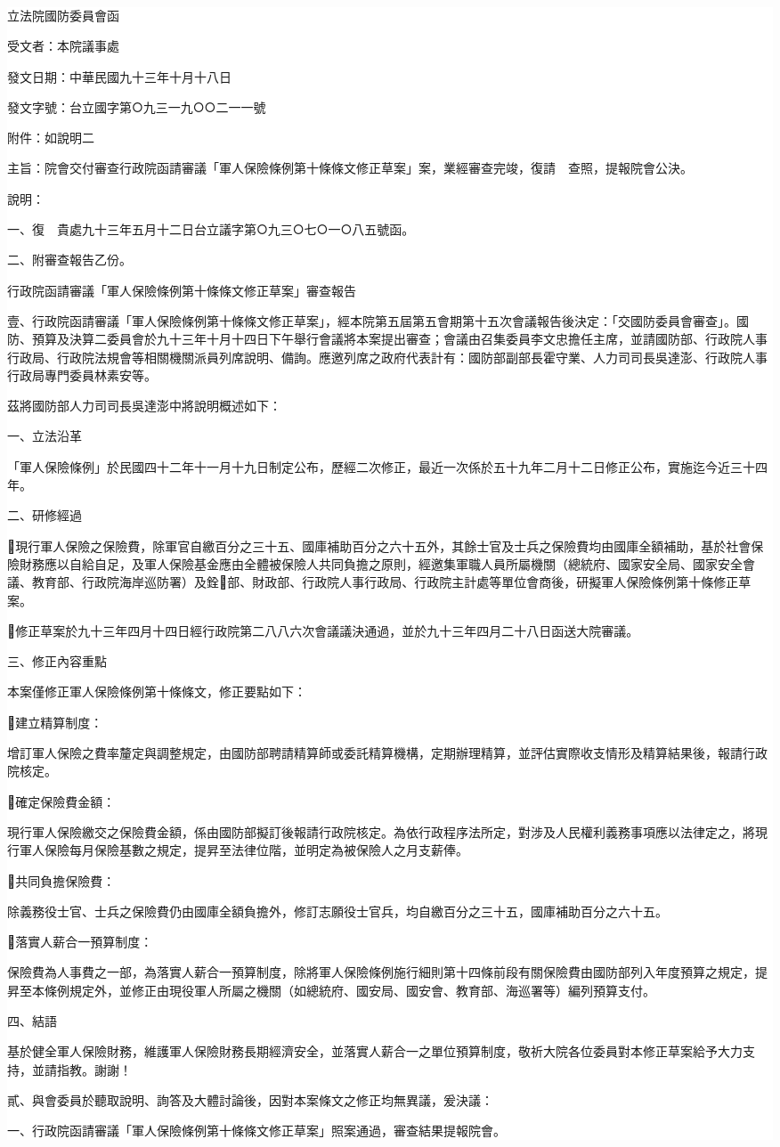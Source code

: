 立法院國防委員會函

受文者：本院議事處

發文日期：中華民國九十三年十月十八日

發文字號：台立國字第○九三一九○○二一一號

附件：如說明二

主旨：院會交付審查行政院函請審議「軍人保險條例第十條條文修正草案」案，業經審查完竣，復請　查照，提報院會公決。

說明：

一、復　貴處九十三年五月十二日台立議字第○九三○七○一○八五號函。

二、附審查報告乙份。

行政院函請審議「軍人保險條例第十條條文修正草案」審查報告

壹、行政院函請審議「軍人保險條例第十條條文修正草案」，經本院第五屆第五會期第十五次會議報告後決定：「交國防委員會審查」。國防、預算及決算二委員會於九十三年十月十四日下午舉行會議將本案提出審查；會議由召集委員李文忠擔任主席，並請國防部、行政院人事行政局、行政院法規會等相關機關派員列席說明、備詢。應邀列席之政府代表計有：國防部副部長霍守業、人力司司長吳達澎、行政院人事行政局專門委員林素安等。

茲將國防部人力司司長吳達澎中將說明概述如下：

一、立法沿革

「軍人保險條例」於民國四十二年十一月十九日制定公布，歷經二次修正，最近一次係於五十九年二月十二日修正公布，實施迄今近三十四年。

二、研修經過

現行軍人保險之保險費，除軍官自繳百分之三十五、國庫補助百分之六十五外，其餘士官及士兵之保險費均由國庫全額補助，基於社會保險財務應以自給自足，及軍人保險基金應由全體被保險人共同負擔之原則，經邀集軍職人員所屬機關（總統府、國家安全局、國家安全會議、教育部、行政院海岸巡防署）及銓部、財政部、行政院人事行政局、行政院主計處等單位會商後，研擬軍人保險條例第十條修正草案。

修正草案於九十三年四月十四日經行政院第二八八六次會議議決通過，並於九十三年四月二十八日函送大院審議。

三、修正內容重點

本案僅修正軍人保險條例第十條條文，修正要點如下：

建立精算制度：

增訂軍人保險之費率釐定與調整規定，由國防部聘請精算師或委託精算機構，定期辦理精算，並評估實際收支情形及精算結果後，報請行政院核定。

確定保險費金額：

現行軍人保險繳交之保險費金額，係由國防部擬訂後報請行政院核定。為依行政程序法所定，對涉及人民權利義務事項應以法律定之，將現行軍人保險每月保險基數之規定，提昇至法律位階，並明定為被保險人之月支薪俸。

共同負擔保險費：

除義務役士官、士兵之保險費仍由國庫全額負擔外，修訂志願役士官兵，均自繳百分之三十五，國庫補助百分之六十五。

落實人薪合一預算制度：

保險費為人事費之一部，為落實人薪合一預算制度，除將軍人保險條例施行細則第十四條前段有關保險費由國防部列入年度預算之規定，提昇至本條例規定外，並修正由現役軍人所屬之機關（如總統府、國安局、國安會、教育部、海巡署等）編列預算支付。

四、結語

基於健全軍人保險財務，維護軍人保險財務長期經濟安全，並落實人薪合一之單位預算制度，敬祈大院各位委員對本修正草案給予大力支持，並請指教。謝謝！

貳、與會委員於聽取說明、詢答及大體討論後，因對本案條文之修正均無異議，爰決議：

一、行政院函請審議「軍人保險條例第十條條文修正草案」照案通過，審查結果提報院會。

